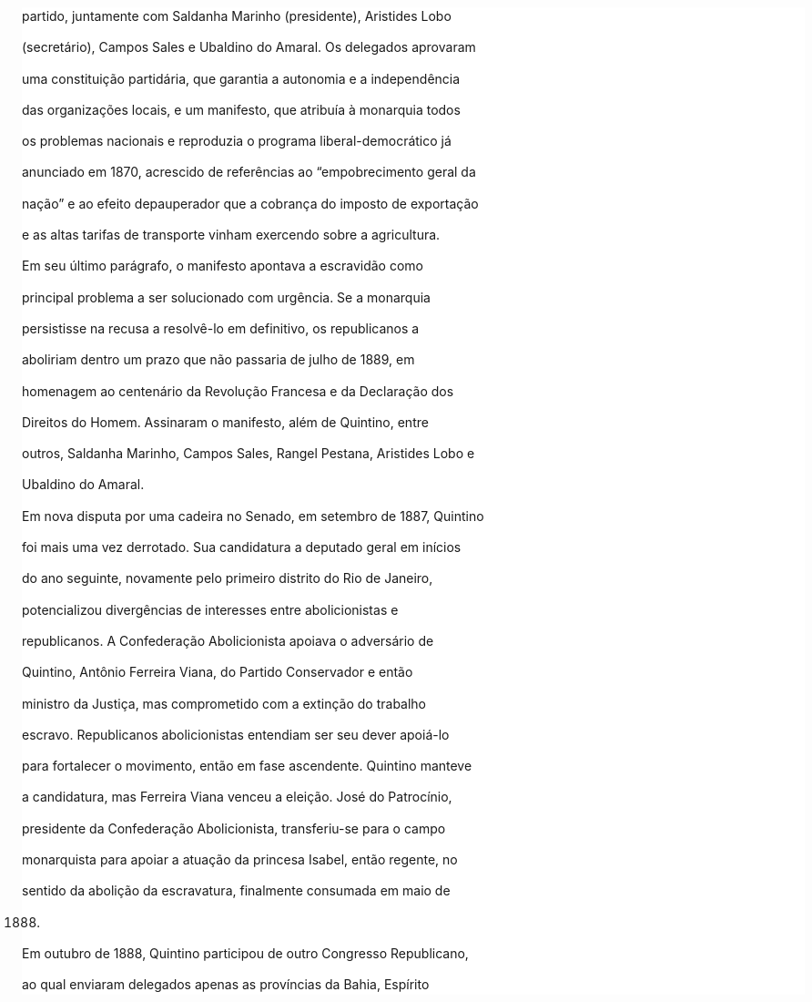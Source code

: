 partido, juntamente com Saldanha Marinho (presidente), Aristides Lobo

(secretário), Campos Sales e Ubaldino do Amaral. Os delegados aprovaram

uma constituição partidária, que garantia a autonomia e a independência

das organizações locais, e um manifesto, que atribuía à monarquia todos

os problemas nacionais e reproduzia o programa liberal-democrático já

anunciado em 1870, acrescido de referências ao “empobrecimento geral da

nação” e ao efeito depauperador que a cobrança do imposto de exportação

e as altas tarifas de transporte vinham exercendo sobre a agricultura.

Em seu último parágrafo, o manifesto apontava a escravidão como

principal problema a ser solucionado com urgência. Se a monarquia

persistisse na recusa a resolvê-lo em definitivo, os republicanos a

aboliriam dentro um prazo que não passaria de julho de 1889, em

homenagem ao centenário da Revolução Francesa e da Declaração dos

Direitos do Homem. Assinaram o manifesto, além de Quintino, entre

outros, Saldanha Marinho, Campos Sales, Rangel Pestana, Aristides Lobo e

Ubaldino do Amaral.



Em nova disputa por uma cadeira no Senado, em setembro de 1887, Quintino

foi mais uma vez derrotado. Sua candidatura a deputado geral em inícios

do ano seguinte, novamente pelo primeiro distrito do Rio de Janeiro,

potencializou divergências de interesses entre abolicionistas e

republicanos. A Confederação Abolicionista apoiava o adversário de

Quintino, Antônio Ferreira Viana, do Partido Conservador e então

ministro da Justiça, mas comprometido com a extinção do trabalho

escravo. Republicanos abolicionistas entendiam ser seu dever apoiá-lo

para fortalecer o movimento, então em fase ascendente. Quintino manteve

a candidatura, mas Ferreira Viana venceu a eleição. José do Patrocínio,

presidente da Confederação Abolicionista, transferiu-se para o campo

monarquista para apoiar a atuação da princesa Isabel, então regente, no

sentido da abolição da escravatura, finalmente consumada em maio de

1888.



Em outubro de 1888, Quintino participou de outro Congresso Republicano,

ao qual enviaram delegados apenas as províncias da Bahia, Espírito
